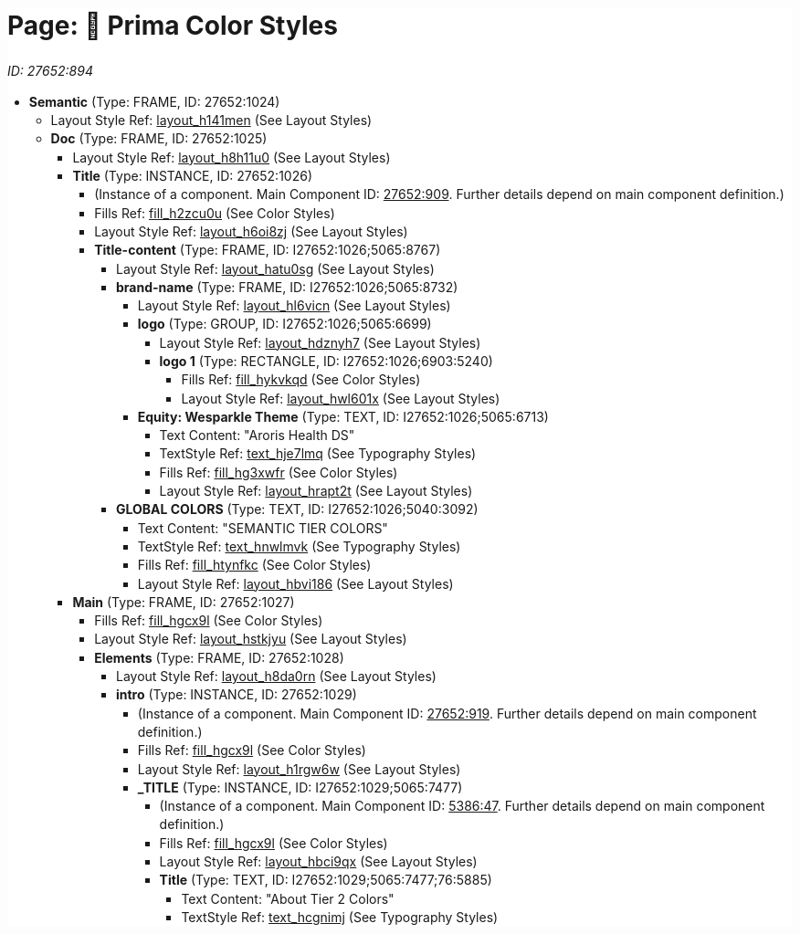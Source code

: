 # Page: 🚧 Prima Color Styles

*ID: 27652:894*

- **Semantic** (Type: FRAME, ID: 27652:1024)
  - Layout Style Ref: [layout_h141men](../GlobalStyles/LayoutAndSpacing.md#layout-h141men) (See Layout Styles)
  - **Doc** (Type: FRAME, ID: 27652:1025)
    - Layout Style Ref: [layout_h8h11u0](../GlobalStyles/LayoutAndSpacing.md#layout-h8h11u0) (See Layout Styles)
    - **Title** (Type: INSTANCE, ID: 27652:1026)
      - (Instance of a component. Main Component ID: [27652:909](../UnknownPage.md#component-UnknownPage-27652:909). Further details depend on main component definition.)
      - Fills Ref: [fill_h2zcu0u](../GlobalStyles/Colors.md#fill-h2zcu0u) (See Color Styles)
      - Layout Style Ref: [layout_h6oi8zj](../GlobalStyles/LayoutAndSpacing.md#layout-h6oi8zj) (See Layout Styles)
      - **Title-content** (Type: FRAME, ID: I27652:1026;5065:8767)
        - Layout Style Ref: [layout_hatu0sg](../GlobalStyles/LayoutAndSpacing.md#layout-hatu0sg) (See Layout Styles)
        - **brand-name** (Type: FRAME, ID: I27652:1026;5065:8732)
          - Layout Style Ref: [layout_hl6vicn](../GlobalStyles/LayoutAndSpacing.md#layout-hl6vicn) (See Layout Styles)
          - **logo** (Type: GROUP, ID: I27652:1026;5065:6699)
            - Layout Style Ref: [layout_hdznyh7](../GlobalStyles/LayoutAndSpacing.md#layout-hdznyh7) (See Layout Styles)
            - **logo 1** (Type: RECTANGLE, ID: I27652:1026;6903:5240)
              - Fills Ref: [fill_hykvkqd](../GlobalStyles/Colors.md#fill-hykvkqd) (See Color Styles)
              - Layout Style Ref: [layout_hwl601x](../GlobalStyles/LayoutAndSpacing.md#layout-hwl601x) (See Layout Styles)
          - **Equity: Wesparkle Theme** (Type: TEXT, ID: I27652:1026;5065:6713)
            - Text Content: "Aroris Health DS"
            - TextStyle Ref: [text_hje7lmq](../GlobalStyles/Typography.md#text-hje7lmq) (See Typography Styles)
            - Fills Ref: [fill_hg3xwfr](../GlobalStyles/Colors.md#fill-hg3xwfr) (See Color Styles)
            - Layout Style Ref: [layout_hrapt2t](../GlobalStyles/LayoutAndSpacing.md#layout-hrapt2t) (See Layout Styles)
        - **GLOBAL COLORS** (Type: TEXT, ID: I27652:1026;5040:3092)
          - Text Content: "SEMANTIC TIER COLORS"
          - TextStyle Ref: [text_hnwlmvk](../GlobalStyles/Typography.md#text-hnwlmvk) (See Typography Styles)
          - Fills Ref: [fill_htynfkc](../GlobalStyles/Colors.md#fill-htynfkc) (See Color Styles)
          - Layout Style Ref: [layout_hbvi186](../GlobalStyles/LayoutAndSpacing.md#layout-hbvi186) (See Layout Styles)
    - **Main** (Type: FRAME, ID: 27652:1027)
      - Fills Ref: [fill_hgcx9l](../GlobalStyles/Colors.md#fill-hgcx9l) (See Color Styles)
      - Layout Style Ref: [layout_hstkjyu](../GlobalStyles/LayoutAndSpacing.md#layout-hstkjyu) (See Layout Styles)
      - **Elements** (Type: FRAME, ID: 27652:1028)
        - Layout Style Ref: [layout_h8da0rn](../GlobalStyles/LayoutAndSpacing.md#layout-h8da0rn) (See Layout Styles)
        - **intro** (Type: INSTANCE, ID: 27652:1029)
          - (Instance of a component. Main Component ID: [27652:919](../UnknownPage.md#component-UnknownPage-27652:919). Further details depend on main component definition.)
          - Fills Ref: [fill_hgcx9l](../GlobalStyles/Colors.md#fill-hgcx9l) (See Color Styles)
          - Layout Style Ref: [layout_h1rgw6w](../GlobalStyles/LayoutAndSpacing.md#layout-h1rgw6w) (See Layout Styles)
          - **_TITLE** (Type: INSTANCE, ID: I27652:1029;5065:7477)
            - (Instance of a component. Main Component ID: [5386:47](../UnknownPage.md#component-UnknownPage-5386:47). Further details depend on main component definition.)
            - Fills Ref: [fill_hgcx9l](../GlobalStyles/Colors.md#fill-hgcx9l) (See Color Styles)
            - Layout Style Ref: [layout_hbci9qx](../GlobalStyles/LayoutAndSpacing.md#layout-hbci9qx) (See Layout Styles)
            - **Title** (Type: TEXT, ID: I27652:1029;5065:7477;76:5885)
              - Text Content: "About Tier 2 Colors"
              - TextStyle Ref: [text_hcgnimj](../GlobalStyles/Typography.md#text-hcgnimj) (See Typography Styles)